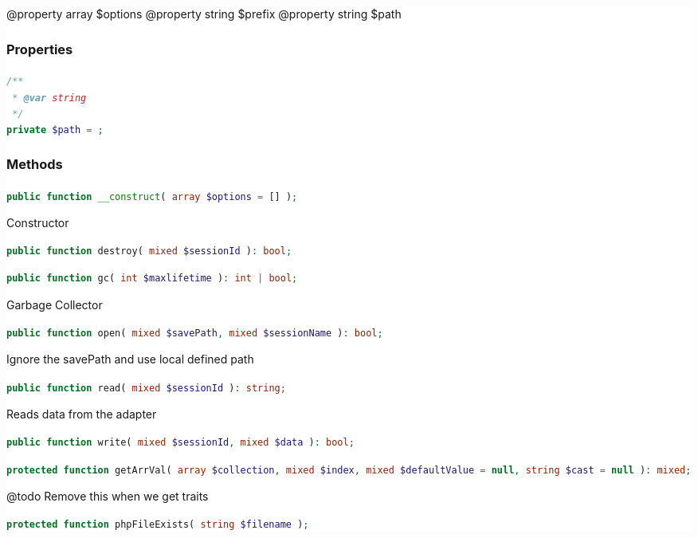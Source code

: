 @property array  $options
@property string $prefix
@property string $path


### Properties
```php
/**
 * @var string
 */
private $path = ;

```

### Methods

```php
public function __construct( array $options = [] );
```
Constructor


```php
public function destroy( mixed $sessionId ): bool;
```



```php
public function gc( int $maxlifetime ): int | bool;
```
Garbage Collector


```php
public function open( mixed $savePath, mixed $sessionName ): bool;
```
   Ignore the savePath and use local defined path
   
   


```php
public function read( mixed $sessionId ): string;
```
Reads data from the adapter


```php
public function write( mixed $sessionId, mixed $data ): bool;
```



```php
protected function getArrVal( array $collection, mixed $index, mixed $defaultValue = null, string $cast = null ): mixed;
```
@todo Remove this when we get traits


```php
protected function phpFileExists( string $filename );
```

